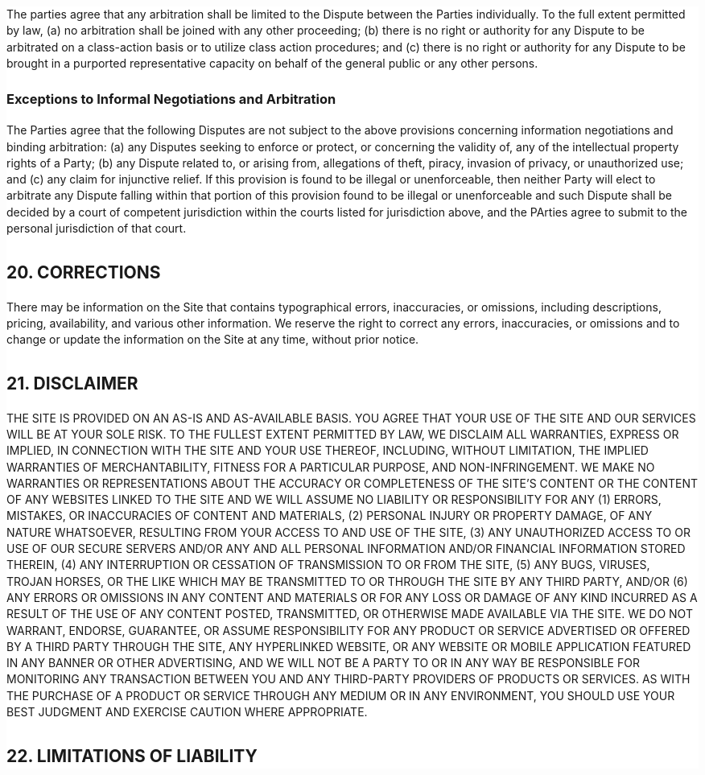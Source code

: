 The parties agree that any arbitration shall be limited to the Dispute between the Parties individually. To the full extent permitted by law, (a) no arbitration shall be joined with any other proceeding; (b) there is no right or authority for any Dispute to be arbitrated on a class-action basis or to utilize class action procedures; and (c) there is no right or authority for any Dispute to be brought in a purported representative capacity on behalf of the general public or any other persons.

### **Exceptions to Informal Negotiations and Arbitration**

The Parties agree that the following Disputes are not subject to the above provisions concerning information negotiations and binding arbitration: (a) any Disputes seeking to enforce or protect, or concerning the validity of, any of the intellectual property rights of a Party; (b) any Dispute related to, or arising from, allegations of theft, piracy, invasion of privacy, or unauthorized use; and (c) any claim for injunctive relief. If this provision is found to be illegal or unenforceable, then neither Party will elect to arbitrate any Dispute falling within that portion of this provision found to be illegal or unenforceable and such Dispute shall be decided by a court of competent jurisdiction within the courts listed for jurisdiction above, and the PArties agree to submit to the personal jurisdiction of that court.

## 20. CORRECTIONS <span id="section-20"></span>

There may be information on the Site that contains typographical errors, inaccuracies, or omissions, including descriptions, pricing, availability, and various other information. We reserve the right to correct any errors, inaccuracies, or omissions and to change or update the information on the Site at any time, without prior notice.

## 21. DISCLAIMER <span id="section-21"></span>

THE SITE IS PROVIDED ON AN AS-IS AND AS-AVAILABLE BASIS. YOU AGREE THAT YOUR USE OF THE SITE AND OUR SERVICES WILL BE AT YOUR SOLE RISK. TO THE FULLEST EXTENT PERMITTED BY LAW, WE DISCLAIM ALL WARRANTIES, EXPRESS OR IMPLIED, IN CONNECTION WITH THE SITE AND YOUR USE THEREOF, INCLUDING, WITHOUT LIMITATION, THE IMPLIED WARRANTIES OF MERCHANTABILITY, FITNESS FOR A PARTICULAR PURPOSE, AND NON-INFRINGEMENT. WE MAKE NO WARRANTIES OR REPRESENTATIONS ABOUT THE ACCURACY OR COMPLETENESS OF THE SITE’S CONTENT OR THE CONTENT OF ANY WEBSITES LINKED TO THE SITE AND WE WILL ASSUME NO LIABILITY OR RESPONSIBILITY FOR ANY (1) ERRORS, MISTAKES, OR INACCURACIES OF CONTENT AND MATERIALS, (2) PERSONAL INJURY OR PROPERTY DAMAGE, OF ANY NATURE WHATSOEVER, RESULTING FROM YOUR ACCESS TO AND USE OF THE SITE, (3) ANY UNAUTHORIZED ACCESS TO OR USE OF OUR SECURE SERVERS AND/OR ANY AND ALL PERSONAL INFORMATION AND/OR FINANCIAL INFORMATION STORED THEREIN, (4) ANY INTERRUPTION OR CESSATION OF TRANSMISSION TO OR FROM THE SITE, (5) ANY BUGS, VIRUSES, TROJAN HORSES, OR THE LIKE WHICH MAY BE TRANSMITTED TO OR THROUGH THE SITE BY ANY THIRD PARTY, AND/OR (6) ANY ERRORS OR OMISSIONS IN ANY CONTENT AND MATERIALS OR FOR ANY LOSS OR DAMAGE OF ANY KIND INCURRED AS A RESULT OF THE USE OF ANY CONTENT POSTED, TRANSMITTED, OR OTHERWISE MADE AVAILABLE VIA THE SITE. WE DO NOT WARRANT, ENDORSE, GUARANTEE, OR ASSUME RESPONSIBILITY FOR ANY PRODUCT OR SERVICE ADVERTISED OR OFFERED BY A THIRD PARTY THROUGH THE SITE, ANY HYPERLINKED WEBSITE, OR ANY WEBSITE OR MOBILE APPLICATION FEATURED IN ANY BANNER OR OTHER ADVERTISING, AND WE WILL NOT BE A PARTY TO OR IN ANY WAY BE RESPONSIBLE FOR MONITORING ANY TRANSACTION BETWEEN YOU AND ANY THIRD-PARTY PROVIDERS OF PRODUCTS OR SERVICES. AS WITH THE PURCHASE OF A PRODUCT OR SERVICE THROUGH ANY MEDIUM OR IN ANY ENVIRONMENT, YOU SHOULD USE YOUR BEST JUDGMENT AND EXERCISE CAUTION WHERE APPROPRIATE.

## 22. LIMITATIONS OF LIABILITY <span id="section-22"></span>
